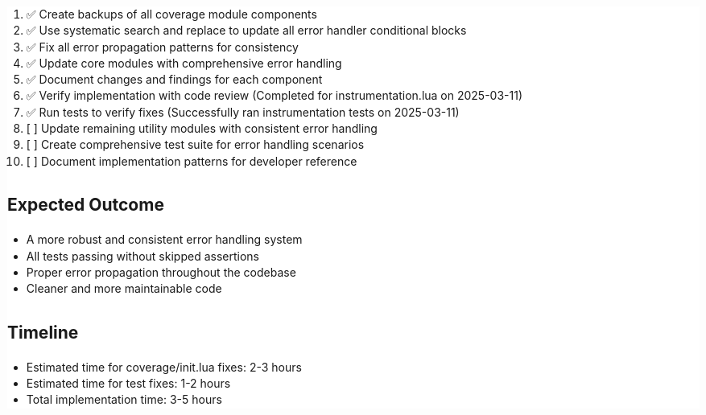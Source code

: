 1. ✅ Create backups of all coverage module components
2. ✅ Use systematic search and replace to update all error handler conditional blocks
3. ✅ Fix all error propagation patterns for consistency
4. ✅ Update core modules with comprehensive error handling
5. ✅ Document changes and findings for each component
6. ✅ Verify implementation with code review (Completed for instrumentation.lua on 2025-03-11)
7. ✅ Run tests to verify fixes (Successfully ran instrumentation tests on 2025-03-11)
8. [ ] Update remaining utility modules with consistent error handling
9. [ ] Create comprehensive test suite for error handling scenarios
10. [ ] Document implementation patterns for developer reference

## Expected Outcome

- A more robust and consistent error handling system
- All tests passing without skipped assertions
- Proper error propagation throughout the codebase
- Cleaner and more maintainable code

## Timeline

- Estimated time for coverage/init.lua fixes: 2-3 hours
- Estimated time for test fixes: 1-2 hours
- Total implementation time: 3-5 hours